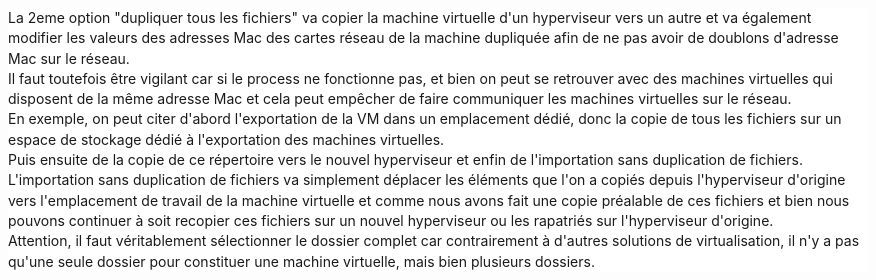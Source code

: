 La 2eme option "dupliquer tous les fichiers" va copier la machine virtuelle d'un hyperviseur vers un autre et va également modifier les valeurs des adresses Mac des cartes réseau de la machine dupliquée afin de ne pas avoir de doublons d'adresse Mac sur le réseau.  
Il faut toutefois être vigilant car si le process ne fonctionne pas, et bien on peut se retrouver avec des machines virtuelles qui disposent de la même adresse Mac et cela peut empêcher de faire communiquer les machines virtuelles sur le réseau.  
En exemple, on peut citer d'abord l'exportation de la VM dans un emplacement dédié, donc la copie de tous les fichiers sur un espace de stockage dédié à l'exportation des machines virtuelles.  
Puis ensuite de la copie de ce répertoire vers le nouvel hyperviseur et enfin de l'importation sans duplication de fichiers.  
L'importation sans duplication de fichiers va simplement déplacer les éléments que l'on a copiés depuis l'hyperviseur d'origine vers l'emplacement de travail de la machine virtuelle et comme nous avons fait une copie préalable de ces fichiers et bien nous pouvons continuer à soit recopier ces fichiers sur un nouvel hyperviseur ou les rapatriés sur l'hyperviseur d'origine.  
Attention, il faut véritablement sélectionner le dossier complet car contrairement à d'autres solutions de virtualisation, il n'y a pas qu'une seule dossier pour constituer une machine virtuelle, mais bien plusieurs dossiers.  
